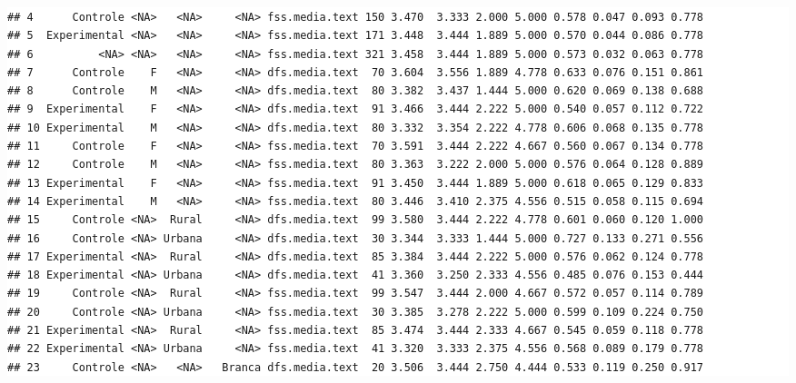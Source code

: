     ## 4      Controle <NA>   <NA>     <NA> fss.media.text 150 3.470  3.333 2.000 5.000 0.578 0.047 0.093 0.778
    ## 5  Experimental <NA>   <NA>     <NA> fss.media.text 171 3.448  3.444 1.889 5.000 0.570 0.044 0.086 0.778
    ## 6          <NA> <NA>   <NA>     <NA> fss.media.text 321 3.458  3.444 1.889 5.000 0.573 0.032 0.063 0.778
    ## 7      Controle    F   <NA>     <NA> dfs.media.text  70 3.604  3.556 1.889 4.778 0.633 0.076 0.151 0.861
    ## 8      Controle    M   <NA>     <NA> dfs.media.text  80 3.382  3.437 1.444 5.000 0.620 0.069 0.138 0.688
    ## 9  Experimental    F   <NA>     <NA> dfs.media.text  91 3.466  3.444 2.222 5.000 0.540 0.057 0.112 0.722
    ## 10 Experimental    M   <NA>     <NA> dfs.media.text  80 3.332  3.354 2.222 4.778 0.606 0.068 0.135 0.778
    ## 11     Controle    F   <NA>     <NA> fss.media.text  70 3.591  3.444 2.222 4.667 0.560 0.067 0.134 0.778
    ## 12     Controle    M   <NA>     <NA> fss.media.text  80 3.363  3.222 2.000 5.000 0.576 0.064 0.128 0.889
    ## 13 Experimental    F   <NA>     <NA> fss.media.text  91 3.450  3.444 1.889 5.000 0.618 0.065 0.129 0.833
    ## 14 Experimental    M   <NA>     <NA> fss.media.text  80 3.446  3.410 2.375 4.556 0.515 0.058 0.115 0.694
    ## 15     Controle <NA>  Rural     <NA> dfs.media.text  99 3.580  3.444 2.222 4.778 0.601 0.060 0.120 1.000
    ## 16     Controle <NA> Urbana     <NA> dfs.media.text  30 3.344  3.333 1.444 5.000 0.727 0.133 0.271 0.556
    ## 17 Experimental <NA>  Rural     <NA> dfs.media.text  85 3.384  3.444 2.222 5.000 0.576 0.062 0.124 0.778
    ## 18 Experimental <NA> Urbana     <NA> dfs.media.text  41 3.360  3.250 2.333 4.556 0.485 0.076 0.153 0.444
    ## 19     Controle <NA>  Rural     <NA> fss.media.text  99 3.547  3.444 2.000 4.667 0.572 0.057 0.114 0.789
    ## 20     Controle <NA> Urbana     <NA> fss.media.text  30 3.385  3.278 2.222 5.000 0.599 0.109 0.224 0.750
    ## 21 Experimental <NA>  Rural     <NA> fss.media.text  85 3.474  3.444 2.333 4.667 0.545 0.059 0.118 0.778
    ## 22 Experimental <NA> Urbana     <NA> fss.media.text  41 3.320  3.333 2.375 4.556 0.568 0.089 0.179 0.778
    ## 23     Controle <NA>   <NA>   Branca dfs.media.text  20 3.506  3.444 2.750 4.444 0.533 0.119 0.250 0.917